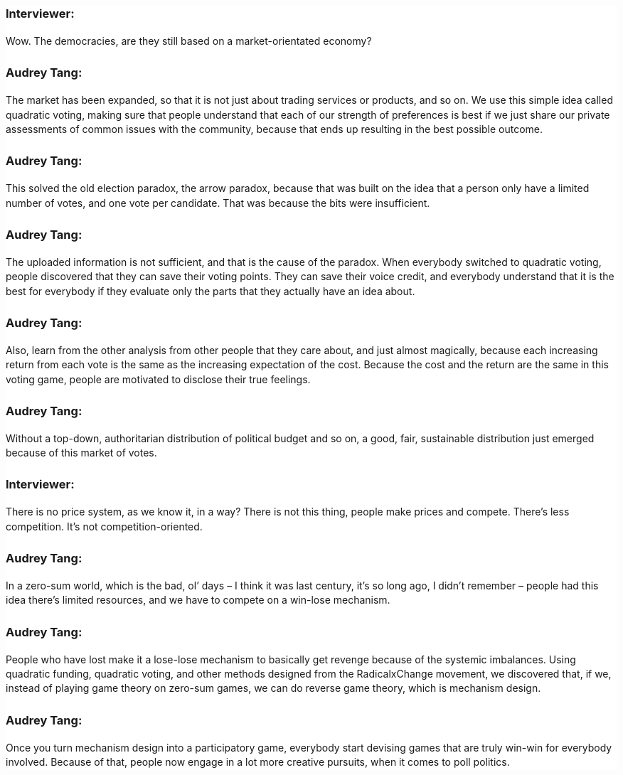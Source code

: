 ### Interviewer:
Wow. The democracies, are they still based on a market-orientated economy?

### Audrey Tang:
The market has been expanded, so that it is not just about trading services or products, and so on. We use this simple idea called quadratic voting, making sure that people understand that each of our strength of preferences is best if we just share our private assessments of common issues with the community, because that ends up resulting in the best possible outcome.

### Audrey Tang:
This solved the old election paradox, the arrow paradox, because that was built on the idea that a person only have a limited number of votes, and one vote per candidate. That was because the bits were insufficient.

### Audrey Tang:
The uploaded information is not sufficient, and that is the cause of the paradox. When everybody switched to quadratic voting, people discovered that they can save their voting points. They can save their voice credit, and everybody understand that it is the best for everybody if they evaluate only the parts that they actually have an idea about.

### Audrey Tang:
Also, learn from the other analysis from other people that they care about, and just almost magically, because each increasing return from each vote is the same as the increasing expectation of the cost. Because the cost and the return are the same in this voting game, people are motivated to disclose their true feelings.

### Audrey Tang:
Without a top-down, authoritarian distribution of political budget and so on, a good, fair, sustainable distribution just emerged because of this market of votes.

### Interviewer:
There is no price system, as we know it, in a way? There is not this thing, people make prices and compete. There’s less competition. It’s not competition-oriented.

### Audrey Tang:
In a zero-sum world, which is the bad, ol’ days – I think it was last century, it’s so long ago, I didn’t remember – people had this idea there’s limited resources, and we have to compete on a win-lose mechanism.

### Audrey Tang:
People who have lost make it a lose-lose mechanism to basically get revenge because of the systemic imbalances. Using quadratic funding, quadratic voting, and other methods designed from the RadicalxChange movement, we discovered that, if we, instead of playing game theory on zero-sum games, we can do reverse game theory, which is mechanism design.

### Audrey Tang:
Once you turn mechanism design into a participatory game, everybody start devising games that are truly win-win for everybody involved. Because of that, people now engage in a lot more creative pursuits, when it comes to poll politics.
